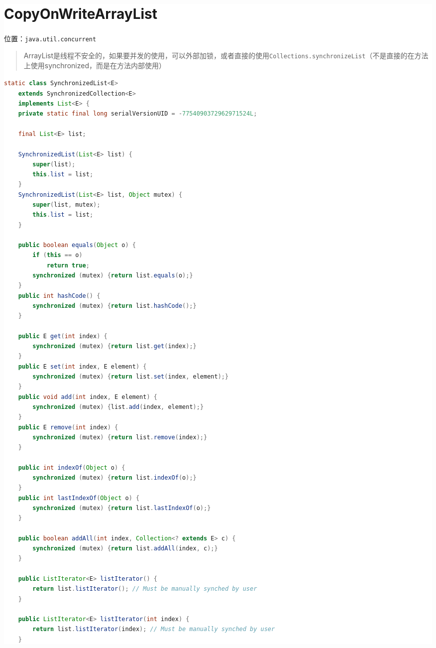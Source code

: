 # CopyOnWriteArrayList
位置：`java.util.concurrent`

> ArrayList是线程不安全的，如果要并发的使用，可以外部加锁，或者直接的使用`Collections.synchronizeList`（不是直接的在方法上使用synchronized，而是在方法内部使用）

```java
static class SynchronizedList<E>
    extends SynchronizedCollection<E>
    implements List<E> {
    private static final long serialVersionUID = -7754090372962971524L;

    final List<E> list;

    SynchronizedList(List<E> list) {
        super(list);
        this.list = list;
    }
    SynchronizedList(List<E> list, Object mutex) {
        super(list, mutex);
        this.list = list;
    }

    public boolean equals(Object o) {
        if (this == o)
            return true;
        synchronized (mutex) {return list.equals(o);}
    }
    public int hashCode() {
        synchronized (mutex) {return list.hashCode();}
    }

    public E get(int index) {
        synchronized (mutex) {return list.get(index);}
    }
    public E set(int index, E element) {
        synchronized (mutex) {return list.set(index, element);}
    }
    public void add(int index, E element) {
        synchronized (mutex) {list.add(index, element);}
    }
    public E remove(int index) {
        synchronized (mutex) {return list.remove(index);}
    }

    public int indexOf(Object o) {
        synchronized (mutex) {return list.indexOf(o);}
    }
    public int lastIndexOf(Object o) {
        synchronized (mutex) {return list.lastIndexOf(o);}
    }

    public boolean addAll(int index, Collection<? extends E> c) {
        synchronized (mutex) {return list.addAll(index, c);}
    }

    public ListIterator<E> listIterator() {
        return list.listIterator(); // Must be manually synched by user
    }

    public ListIterator<E> listIterator(int index) {
        return list.listIterator(index); // Must be manually synched by user
    }
```